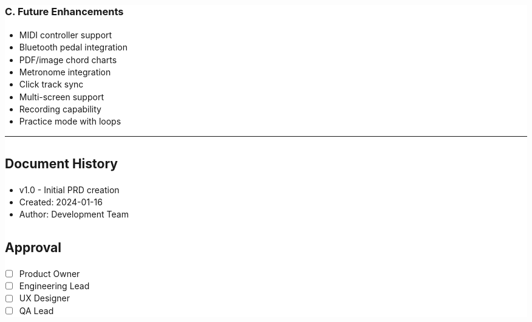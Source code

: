 ### C. Future Enhancements
- MIDI controller support
- Bluetooth pedal integration
- PDF/image chord charts
- Metronome integration
- Click track sync
- Multi-screen support
- Recording capability
- Practice mode with loops

---

## Document History
- v1.0 - Initial PRD creation
- Created: 2024-01-16
- Author: Development Team

## Approval
- [ ] Product Owner
- [ ] Engineering Lead
- [ ] UX Designer
- [ ] QA Lead